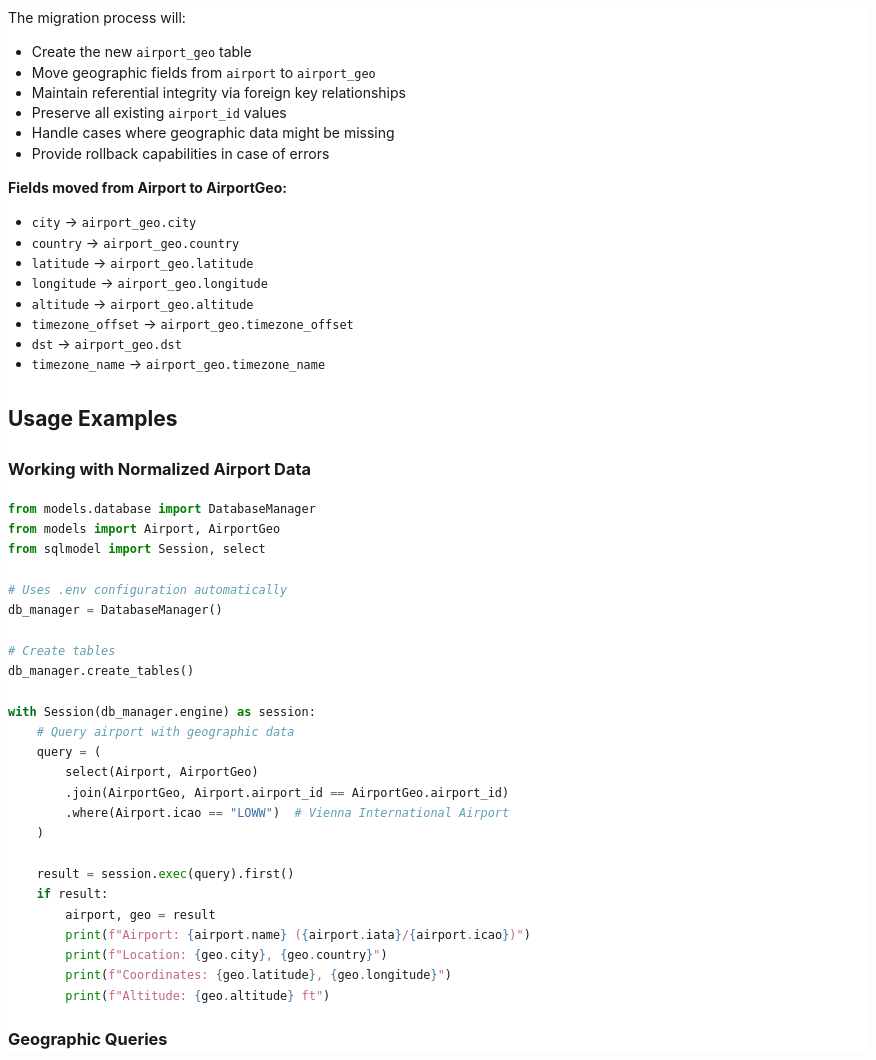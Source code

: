 The migration process will:
- Create the new `airport_geo` table
- Move geographic fields from `airport` to `airport_geo`
- Maintain referential integrity via foreign key relationships
- Preserve all existing `airport_id` values
- Handle cases where geographic data might be missing
- Provide rollback capabilities in case of errors

**Fields moved from Airport to AirportGeo:**
- `city` → `airport_geo.city`
- `country` → `airport_geo.country`
- `latitude` → `airport_geo.latitude`
- `longitude` → `airport_geo.longitude`
- `altitude` → `airport_geo.altitude`
- `timezone_offset` → `airport_geo.timezone_offset`
- `dst` → `airport_geo.dst`
- `timezone_name` → `airport_geo.timezone_name`

## Usage Examples

### Working with Normalized Airport Data

```python
from models.database import DatabaseManager
from models import Airport, AirportGeo
from sqlmodel import Session, select

# Uses .env configuration automatically
db_manager = DatabaseManager()

# Create tables
db_manager.create_tables()

with Session(db_manager.engine) as session:
    # Query airport with geographic data
    query = (
        select(Airport, AirportGeo)
        .join(AirportGeo, Airport.airport_id == AirportGeo.airport_id)
        .where(Airport.icao == "LOWW")  # Vienna International Airport
    )
    
    result = session.exec(query).first()
    if result:
        airport, geo = result
        print(f"Airport: {airport.name} ({airport.iata}/{airport.icao})")
        print(f"Location: {geo.city}, {geo.country}")
        print(f"Coordinates: {geo.latitude}, {geo.longitude}")
        print(f"Altitude: {geo.altitude} ft")
```

### Geographic Queries
